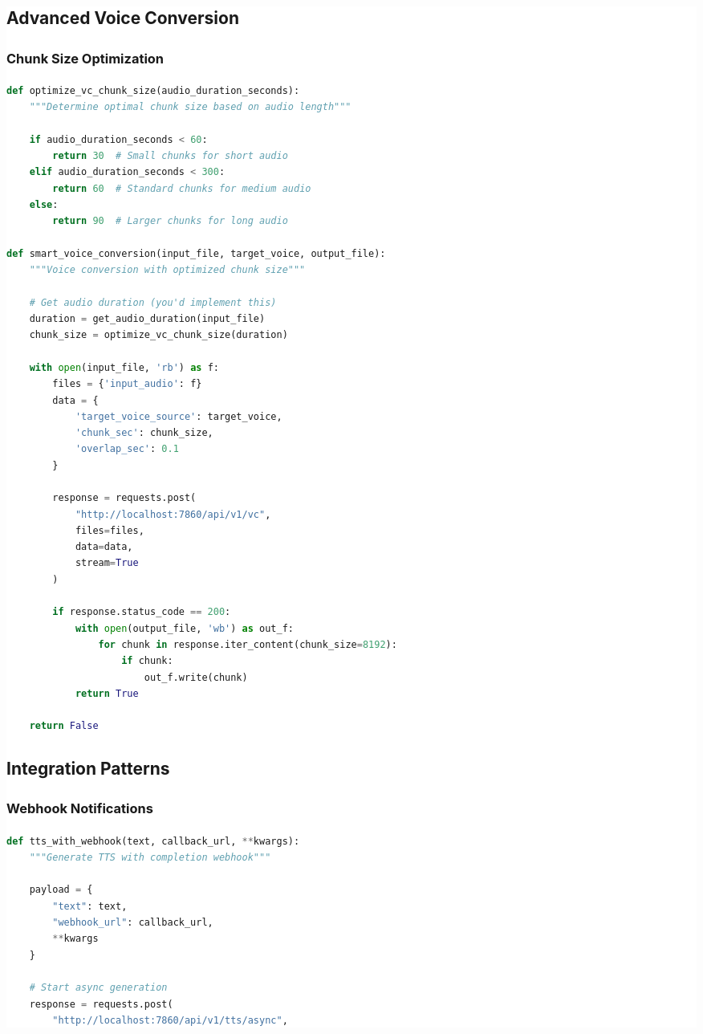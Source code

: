 ## Advanced Voice Conversion

### Chunk Size Optimization
```python
def optimize_vc_chunk_size(audio_duration_seconds):
    """Determine optimal chunk size based on audio length"""
    
    if audio_duration_seconds < 60:
        return 30  # Small chunks for short audio
    elif audio_duration_seconds < 300:
        return 60  # Standard chunks for medium audio
    else:
        return 90  # Larger chunks for long audio

def smart_voice_conversion(input_file, target_voice, output_file):
    """Voice conversion with optimized chunk size"""
    
    # Get audio duration (you'd implement this)
    duration = get_audio_duration(input_file)
    chunk_size = optimize_vc_chunk_size(duration)
    
    with open(input_file, 'rb') as f:
        files = {'input_audio': f}
        data = {
            'target_voice_source': target_voice,
            'chunk_sec': chunk_size,
            'overlap_sec': 0.1
        }
        
        response = requests.post(
            "http://localhost:7860/api/v1/vc",
            files=files,
            data=data,
            stream=True
        )
        
        if response.status_code == 200:
            with open(output_file, 'wb') as out_f:
                for chunk in response.iter_content(chunk_size=8192):
                    if chunk:
                        out_f.write(chunk)
            return True
    
    return False
```

## Integration Patterns

### Webhook Notifications
```python
def tts_with_webhook(text, callback_url, **kwargs):
    """Generate TTS with completion webhook"""
    
    payload = {
        "text": text,
        "webhook_url": callback_url,
        **kwargs
    }
    
    # Start async generation
    response = requests.post(
        "http://localhost:7860/api/v1/tts/async",
```